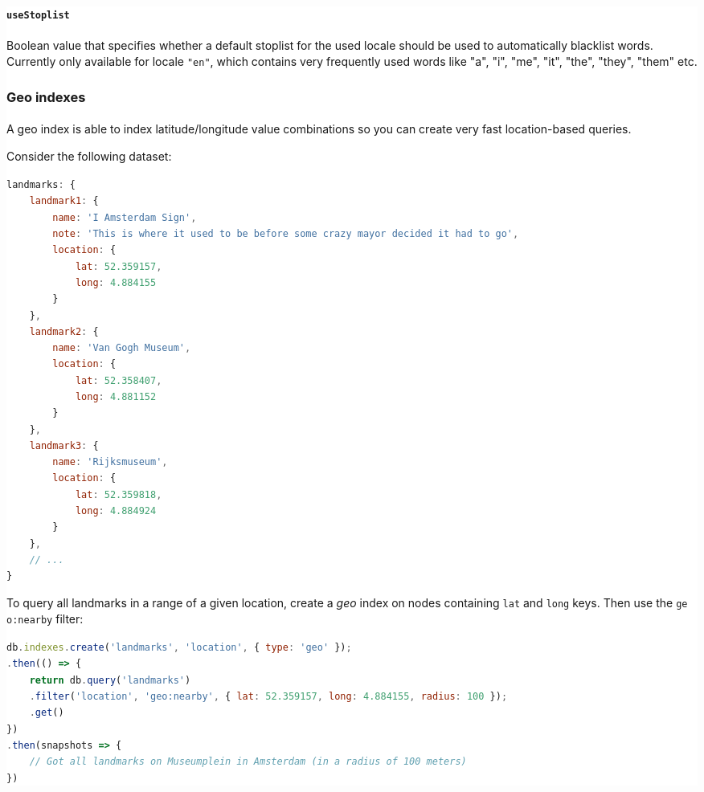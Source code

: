 #### `useStoplist`
Boolean value that specifies whether a default stoplist for the used locale should be used to automatically blacklist words. Currently only available for locale `"en"`, which contains very frequently used words like "a", "i", "me", "it", "the", "they", "them" etc.

### Geo indexes

A geo index is able to index latitude/longitude value combinations so you can create very fast location-based queries. 

Consider the following dataset:
```javascript
landmarks: {
    landmark1: {
        name: 'I Amsterdam Sign',
        note: 'This is where it used to be before some crazy mayor decided it had to go',
        location: {
            lat: 52.359157,
            long: 4.884155
        }
    },
    landmark2: {
        name: 'Van Gogh Museum',
        location: {
            lat: 52.358407, 
            long: 4.881152
        }
    },
    landmark3: {
        name: 'Rijksmuseum',
        location: {
            lat: 52.359818, 
            long: 4.884924
        }
    },
    // ...
}
```

To query all landmarks in a range of a given location, create a _geo_ index on nodes containing ```lat``` and ```long``` keys. Then use the ```geo:nearby``` filter:

```javascript
db.indexes.create('landmarks', 'location', { type: 'geo' });
.then(() => {
    return db.query('landmarks')
    .filter('location', 'geo:nearby', { lat: 52.359157, long: 4.884155, radius: 100 });
    .get()
})
.then(snapshots => {
    // Got all landmarks on Museumplein in Amsterdam (in a radius of 100 meters)
})
```
